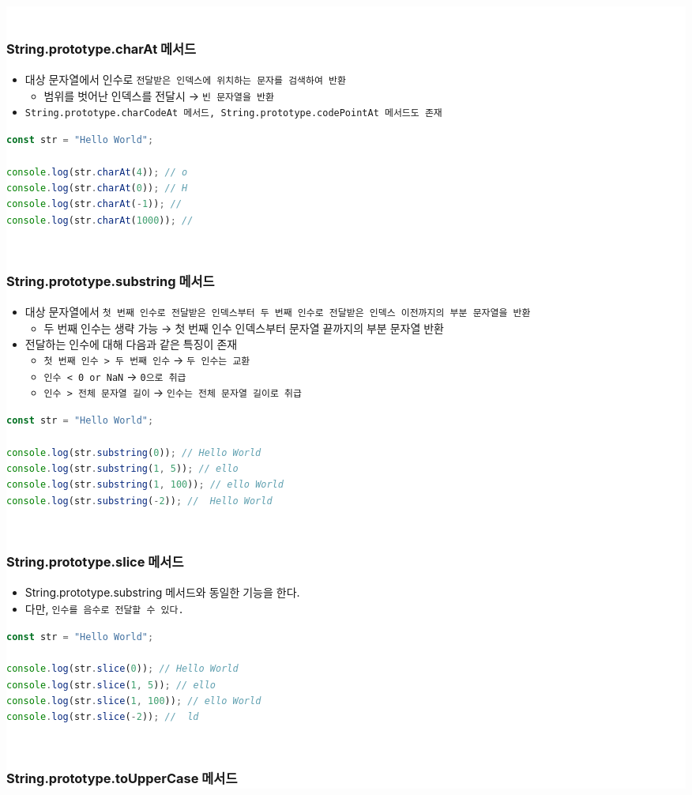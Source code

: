 <br />

### String.prototype.charAt 메서드

- 대상 문자열에서 인수로 `전달받은 인덱스에 위치하는 문자를 검색하여 반환`
  - 범위를 벗어난 인덱스를 전달시 → `빈 문자열을 반환`
- `String.prototype.charCodeAt 메서드, String.prototype.codePointAt 메서드도 존재`

```jsx
const str = "Hello World";

console.log(str.charAt(4)); // o
console.log(str.charAt(0)); // H
console.log(str.charAt(-1)); //
console.log(str.charAt(1000)); //
```

<br />

### String.prototype.substring 메서드

- 대상 문자열에서 `첫 번째 인수로 전달받은 인덱스부터 두 번째 인수로 전달받은 인덱스 이전까지의 부분 문자열을 반환`
  - 두 번째 인수는 생략 가능 → 첫 번째 인수 인덱스부터 문자열 끝까지의 부분 문자열 반환
- 전달하는 인수에 대해 다음과 같은 특징이 존재
  - `첫 번째 인수 > 두 번째 인수` → `두 인수는 교환`
  - `인수 < 0 or NaN` → `0으로 취급`
  - `인수 > 전체 문자열 길이` → `인수는 전체 문자열 길이로 취급`

```jsx
const str = "Hello World";

console.log(str.substring(0)); // Hello World
console.log(str.substring(1, 5)); // ello
console.log(str.substring(1, 100)); // ello World
console.log(str.substring(-2)); //  Hello World
```

<br />

### String.prototype.slice 메서드

- String.prototype.substring 메서드와 동일한 기능을 한다.
- 다만, `인수를 음수로 전달할 수 있다.`

```jsx
const str = "Hello World";

console.log(str.slice(0)); // Hello World
console.log(str.slice(1, 5)); // ello
console.log(str.slice(1, 100)); // ello World
console.log(str.slice(-2)); //  ld
```

<br />

### String.prototype.toUpperCase 메서드
